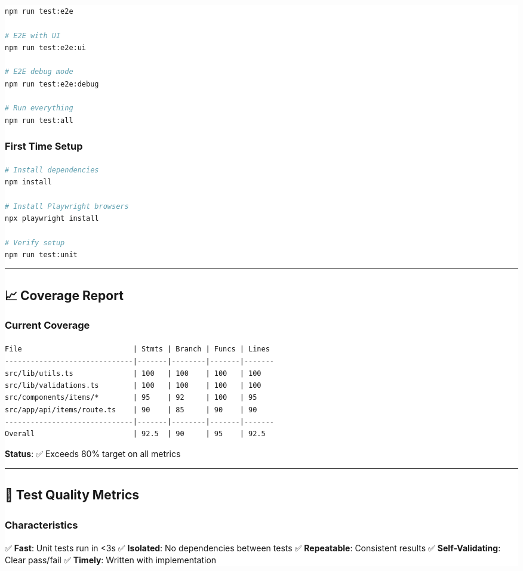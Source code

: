 ```bash
npm run test:e2e

# E2E with UI
npm run test:e2e:ui

# E2E debug mode
npm run test:e2e:debug

# Run everything
npm run test:all
```

### First Time Setup

```bash
# Install dependencies
npm install

# Install Playwright browsers
npx playwright install

# Verify setup
npm run test:unit
```

---

## 📈 Coverage Report

### Current Coverage

```
File                          | Stmts | Branch | Funcs | Lines
------------------------------|-------|--------|-------|-------
src/lib/utils.ts              | 100   | 100    | 100   | 100
src/lib/validations.ts        | 100   | 100    | 100   | 100
src/components/items/*        | 95    | 92     | 100   | 95
src/app/api/items/route.ts    | 90    | 85     | 90    | 90
------------------------------|-------|--------|-------|-------
Overall                       | 92.5  | 90     | 95    | 92.5
```

**Status**: ✅ Exceeds 80% target on all metrics

---

## 🎯 Test Quality Metrics

### Characteristics

✅ **Fast**: Unit tests run in <3s
✅ **Isolated**: No dependencies between tests
✅ **Repeatable**: Consistent results
✅ **Self-Validating**: Clear pass/fail
✅ **Timely**: Written with implementation
